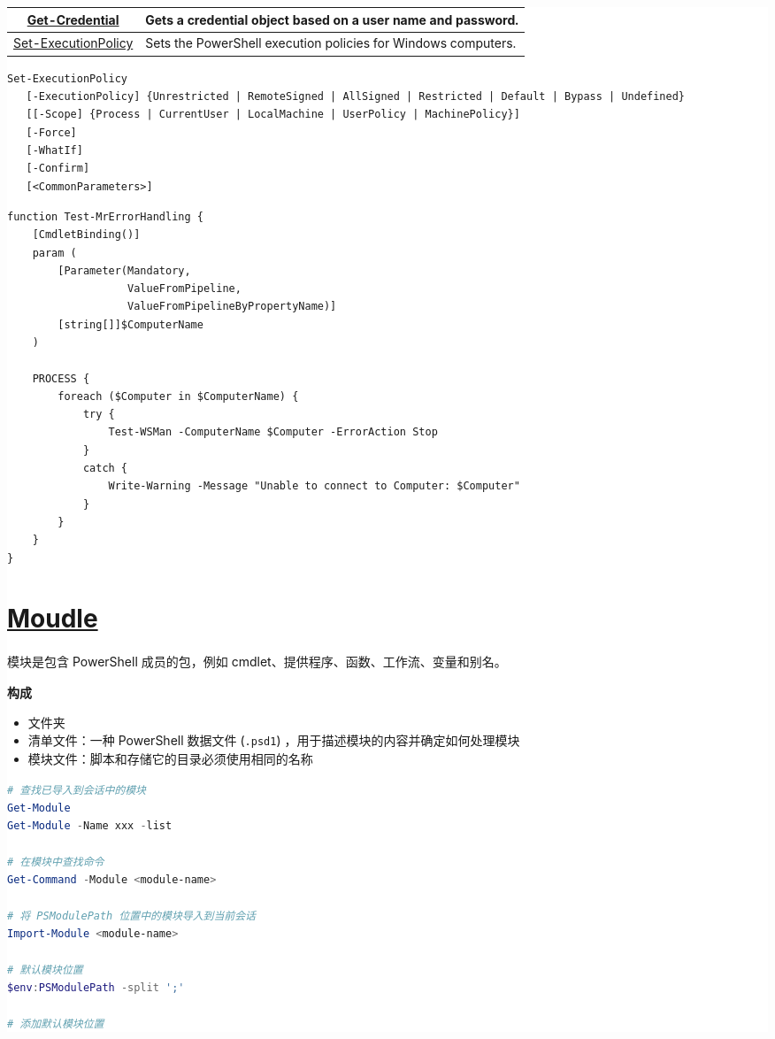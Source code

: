 | [Get-Credential](https://docs.microsoft.com/en-us/powershell/module/microsoft.powershell.security/get-credential?view=powershell-7.1) | Gets a credential object based on a user name and password. |
| --- | --- |
| [Set-ExecutionPolicy](https://docs.microsoft.com/en-us/powershell/module/microsoft.powershell.security/set-executionpolicy?view=powershell-7.1) | Sets the PowerShell execution policies for Windows computers. |

```shell
Set-ExecutionPolicy
   [-ExecutionPolicy] {Unrestricted | RemoteSigned | AllSigned | Restricted | Default | Bypass | Undefined}
   [[-Scope] {Process | CurrentUser | LocalMachine | UserPolicy | MachinePolicy}]
   [-Force]
   [-WhatIf]
   [-Confirm]
   [<CommonParameters>]
```


```shell
function Test-MrErrorHandling {
    [CmdletBinding()]
    param (
        [Parameter(Mandatory,
                   ValueFromPipeline,
                   ValueFromPipelineByPropertyName)]
        [string[]]$ComputerName
    )

    PROCESS {
        foreach ($Computer in $ComputerName) {
            try {
                Test-WSMan -ComputerName $Computer -ErrorAction Stop
            }
            catch {
                Write-Warning -Message "Unable to connect to Computer: $Computer"
            }
        }
    }
}
```




# [Moudle](https://docs.microsoft.com/zh-cn/powershell/module/microsoft.powershell.core/about/about_modules)
模块是包含 PowerShell 成员的包，例如 cmdlet、提供程序、函数、工作流、变量和别名。

**构成**

- 文件夹
- 清单文件：一种 PowerShell 数据文件 (`.psd1`) ，用于描述模块的内容并确定如何处理模块
- 模块文件：脚本和存储它的目录必须使用相同的名称

```powershell
# 查找已导入到会话中的模块
Get-Module
Get-Module -Name xxx -list

# 在模块中查找命令
Get-Command -Module <module-name>

# 将 PSModulePath 位置中的模块导入到当前会话
Import-Module <module-name>

# 默认模块位置
$env:PSModulePath -split ';'

# 添加默认模块位置
```